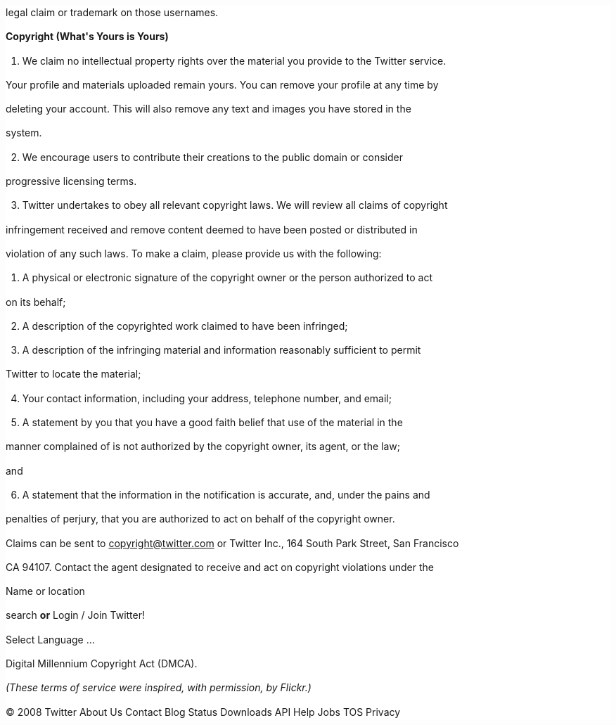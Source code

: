 legal claim or trademark on those usernames.


**Copyright (What's Yours is Yours)**


1. We claim no intellectual property rights over the material you provide to the Twitter service.


Your profile and materials uploaded remain yours. You can remove your profile at any time by


deleting your account. This will also remove any text and images you have stored in the


system.


2. We encourage users to contribute their creations to the public domain or consider


progressive licensing terms.


3. Twitter undertakes to obey all relevant copyright laws. We will review all claims of copyright


infringement received and remove content deemed to have been posted or distributed in


violation of any such laws. To make a claim, please provide us with the following:


1. A physical or electronic signature of the copyright owner or the person authorized to act


on its behalf;


2. A description of the copyrighted work claimed to have been infringed;


3. A description of the infringing material and information reasonably sufficient to permit


Twitter to locate the material;


4. Your contact information, including your address, telephone number, and email;


5. A statement by you that you have a good faith belief that use of the material in the


manner complained of is not authorized by the copyright owner, its agent, or the law;


and


6. A statement that the information in the notification is accurate, and, under the pains and


penalties of perjury, that you are authorized to act on behalf of the copyright owner.


Claims can be sent to copyright@twitter.com or Twitter Inc., 164 South Park Street, San Francisco


CA 94107. Contact the agent designated to receive and act on copyright violations under the


Name or location


 search **or** Login / Join Twitter!


Select Language ... 



Digital Millennium Copyright Act (DMCA).


*(These terms of service were inspired, with permission, by Flickr.)*


© 2008 Twitter About Us Contact Blog Status Downloads API Help Jobs TOS Privacy

</span>